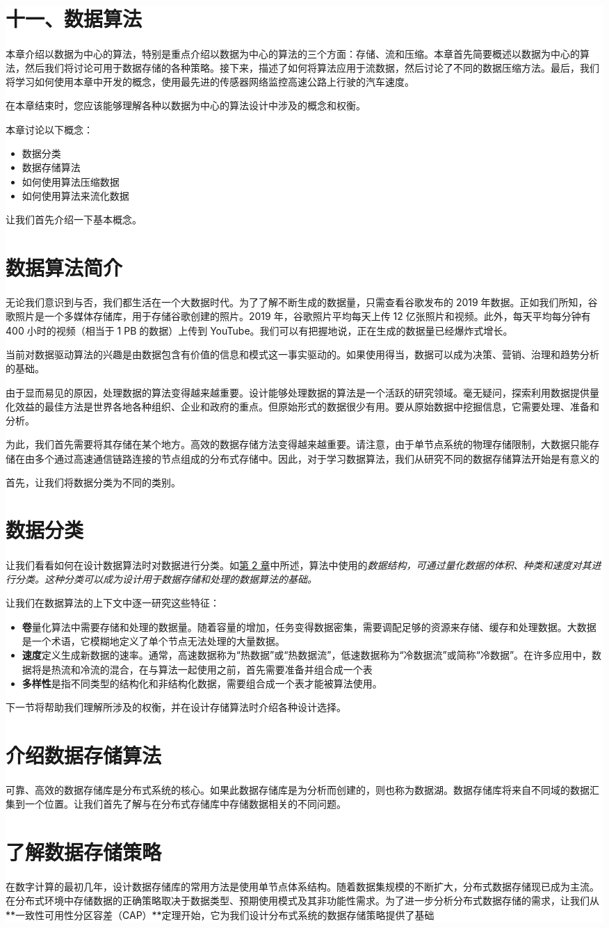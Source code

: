 # 十一、数据算法

本章介绍以数据为中心的算法，特别是重点介绍以数据为中心的算法的三个方面：存储、流和压缩。本章首先简要概述以数据为中心的算法，然后我们将讨论可用于数据存储的各种策略。接下来，描述了如何将算法应用于流数据，然后讨论了不同的数据压缩方法。最后，我们将学习如何使用本章中开发的概念，使用最先进的传感器网络监控高速公路上行驶的汽车速度。

在本章结束时，您应该能够理解各种以数据为中心的算法设计中涉及的概念和权衡。

本章讨论以下概念：

*   数据分类
*   数据存储算法
*   如何使用算法压缩数据
*   如何使用算法来流化数据

让我们首先介绍一下基本概念。

# 数据算法简介

无论我们意识到与否，我们都生活在一个大数据时代。为了了解不断生成的数据量，只需查看谷歌发布的 2019 年数据。正如我们所知，谷歌照片是一个多媒体存储库，用于存储谷歌创建的照片。2019 年，谷歌照片平均每天上传 12 亿张照片和视频。此外，每天平均每分钟有 400 小时的视频（相当于 1 PB 的数据）上传到 YouTube。我们可以有把握地说，正在生成的数据量已经爆炸式增长。

当前对数据驱动算法的兴趣是由数据包含有价值的信息和模式这一事实驱动的。如果使用得当，数据可以成为决策、营销、治理和趋势分析的基础。

由于显而易见的原因，处理数据的算法变得越来越重要。设计能够处理数据的算法是一个活跃的研究领域。毫无疑问，探索利用数据提供量化效益的最佳方法是世界各地各种组织、企业和政府的重点。但原始形式的数据很少有用。要从原始数据中挖掘信息，它需要处理、准备和分析。

为此，我们首先需要将其存储在某个地方。高效的数据存储方法变得越来越重要。请注意，由于单节点系统的物理存储限制，大数据只能存储在由多个通过高速通信链路连接的节点组成的分布式存储中。因此，对于学习数据算法，我们从研究不同的数据存储算法开始是有意义的

首先，让我们将数据分类为不同的类别。

# 数据分类

让我们看看如何在设计数据算法时对数据进行分类。如[第 2 章](02.html)中所述，算法中使用的*数据结构，可通过量化数据的体积、种类和速度对其进行分类。这种分类可以成为设计用于数据存储和处理的数据算法的基础。*

让我们在数据算法的上下文中逐一研究这些特征：

*   **卷**量化算法中需要存储和处理的数据量。随着容量的增加，任务变得数据密集，需要调配足够的资源来存储、缓存和处理数据。大数据是一个术语，它模糊地定义了单个节点无法处理的大量数据。
*   **速度**定义生成新数据的速率。通常，高速数据称为“热数据”或“热数据流”，低速数据称为“冷数据流”或简称“冷数据”。在许多应用中，数据将是热流和冷流的混合，在与算法一起使用之前，首先需要准备并组合成一个表
*   **多样性**是指不同类型的结构化和非结构化数据，需要组合成一个表才能被算法使用。

下一节将帮助我们理解所涉及的权衡，并在设计存储算法时介绍各种设计选择。

# 介绍数据存储算法

可靠、高效的数据存储库是分布式系统的核心。如果此数据存储库是为分析而创建的，则也称为数据湖。数据存储库将来自不同域的数据汇集到一个位置。让我们首先了解与在分布式存储库中存储数据相关的不同问题。

# 了解数据存储策略

在数字计算的最初几年，设计数据存储库的常用方法是使用单节点体系结构。随着数据集规模的不断扩大，分布式数据存储现已成为主流。在分布式环境中存储数据的正确策略取决于数据类型、预期使用模式及其非功能性需求。为了进一步分析分布式数据存储的需求，让我们从**一致性可用性分区容差（CAP）**定理开始，它为我们设计分布式系统的数据存储策略提供了基础
